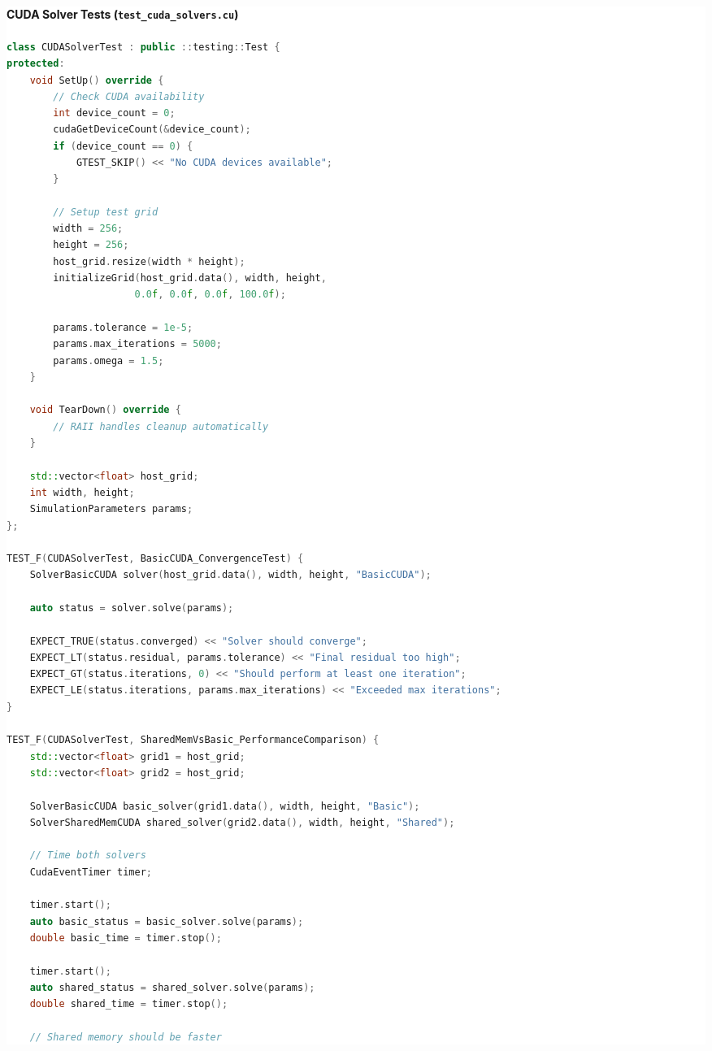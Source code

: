 #### CUDA Solver Tests (`test_cuda_solvers.cu`)
```cpp
class CUDASolverTest : public ::testing::Test {
protected:
    void SetUp() override {
        // Check CUDA availability
        int device_count = 0;
        cudaGetDeviceCount(&device_count);
        if (device_count == 0) {
            GTEST_SKIP() << "No CUDA devices available";
        }
        
        // Setup test grid
        width = 256;
        height = 256;
        host_grid.resize(width * height);
        initializeGrid(host_grid.data(), width, height, 
                      0.0f, 0.0f, 0.0f, 100.0f);
        
        params.tolerance = 1e-5;
        params.max_iterations = 5000;
        params.omega = 1.5;
    }
    
    void TearDown() override {
        // RAII handles cleanup automatically
    }
    
    std::vector<float> host_grid;
    int width, height;
    SimulationParameters params;
};

TEST_F(CUDASolverTest, BasicCUDA_ConvergenceTest) {
    SolverBasicCUDA solver(host_grid.data(), width, height, "BasicCUDA");
    
    auto status = solver.solve(params);
    
    EXPECT_TRUE(status.converged) << "Solver should converge";
    EXPECT_LT(status.residual, params.tolerance) << "Final residual too high";
    EXPECT_GT(status.iterations, 0) << "Should perform at least one iteration";
    EXPECT_LE(status.iterations, params.max_iterations) << "Exceeded max iterations";
}

TEST_F(CUDASolverTest, SharedMemVsBasic_PerformanceComparison) {
    std::vector<float> grid1 = host_grid;
    std::vector<float> grid2 = host_grid;
    
    SolverBasicCUDA basic_solver(grid1.data(), width, height, "Basic");
    SolverSharedMemCUDA shared_solver(grid2.data(), width, height, "Shared");
    
    // Time both solvers
    CudaEventTimer timer;
    
    timer.start();
    auto basic_status = basic_solver.solve(params);
    double basic_time = timer.stop();
    
    timer.start();
    auto shared_status = shared_solver.solve(params);
    double shared_time = timer.stop();
    
    // Shared memory should be faster
```
